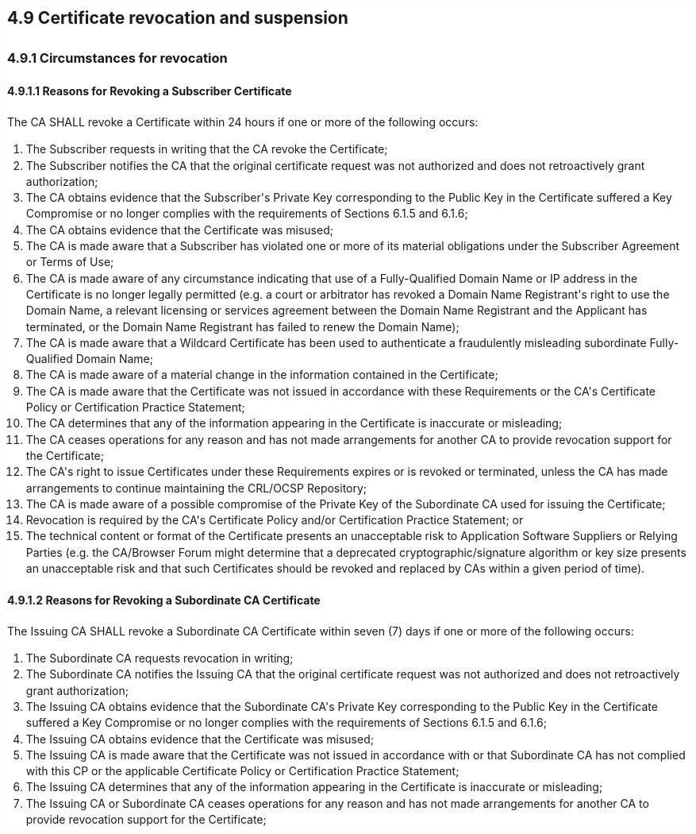 ## 4.9 Certificate revocation and suspension

### 4.9.1 Circumstances for revocation

#### 4.9.1.1 Reasons for Revoking a Subscriber Certificate
The CA SHALL revoke a Certificate within 24 hours if one or more of the following occurs:

1. The Subscriber requests in writing that the CA revoke the Certificate;
2. The Subscriber notifies the CA that the original certificate request was not authorized and does not retroactively grant authorization;
3. The CA obtains evidence that the Subscriber's Private Key corresponding to the Public Key in the Certificate suffered a Key Compromise  or no longer complies with the requirements of Sections 6.1.5 and 6.1.6;
4. The CA obtains evidence that the Certificate was misused;
5. The CA is made aware that a Subscriber has violated one or more of its material obligations under the Subscriber Agreement or Terms of Use;
6. The CA is made aware of any circumstance indicating that use of a Fully-Qualified Domain Name or IP address in the Certificate is no longer legally permitted (e.g. a court or arbitrator has revoked a Domain Name Registrant's right to use the Domain Name, a relevant licensing or services agreement between the Domain Name Registrant and the Applicant has terminated, or the Domain Name Registrant has failed to renew the Domain Name);
7. The CA is made aware that a Wildcard Certificate has been used to authenticate a fraudulently misleading subordinate Fully-Qualified Domain Name;
8. The CA is made aware of a material change in the information contained in the Certificate;
9. The CA is made aware that the Certificate was not issued in accordance with these Requirements or the
CA's Certificate Policy or Certification Practice Statement;
10. The CA determines that any of the information appearing in the Certificate is inaccurate or misleading;
11. The CA ceases operations for any reason and has not made arrangements for another CA to provide revocation support for the Certificate;
12. The CA's right to issue Certificates under these Requirements expires or is revoked or terminated, unless the CA has made arrangements to continue maintaining the CRL/OCSP Repository;
13. The CA is made aware of a possible compromise of the Private Key of the Subordinate CA used for issuing the Certificate;
14. Revocation is required by the CA's Certificate Policy and/or Certification Practice Statement; or
15. The technical content or format of the Certificate presents an unacceptable risk to Application Software Suppliers or Relying Parties (e.g. the CA/Browser Forum might determine that a deprecated cryptographic/signature algorithm or key size presents an unacceptable risk and that such Certificates should be revoked and replaced by CAs within a given period of time).

#### 4.9.1.2 Reasons for Revoking a Subordinate CA Certificate
The Issuing CA SHALL revoke a Subordinate CA Certificate within seven (7) days if one or more of the following occurs:

1. The Subordinate CA requests revocation in writing;
2. The Subordinate CA notifies the Issuing CA that the original certificate request was not authorized and does not retroactively grant authorization;
3. The Issuing CA obtains evidence that the Subordinate CA's Private Key corresponding to the Public Key in the Certificate suffered a Key Compromise or no longer complies with the requirements of Sections 6.1.5 and 6.1.6;
4. The Issuing CA obtains evidence that the Certificate was misused;
5. The Issuing CA is made aware that the Certificate was not issued in accordance with or that Subordinate CA has not complied with this CP or the applicable Certificate Policy or Certification Practice Statement;
6. The Issuing CA determines that any of the information appearing in the Certificate is inaccurate or misleading;
7. The Issuing CA or Subordinate CA ceases operations for any reason and has not made arrangements for another CA to provide revocation support for the Certificate;